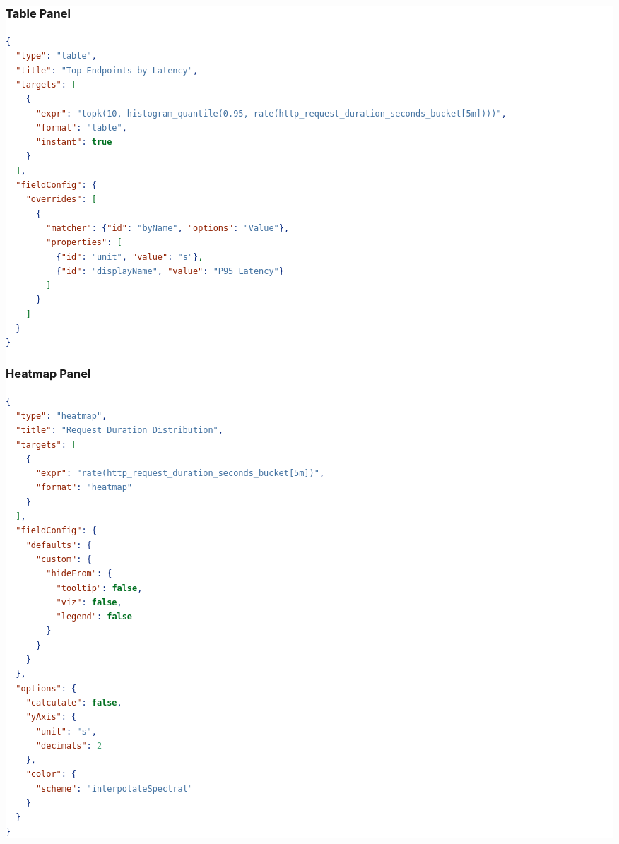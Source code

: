 ### Table Panel

```json
{
  "type": "table",
  "title": "Top Endpoints by Latency",
  "targets": [
    {
      "expr": "topk(10, histogram_quantile(0.95, rate(http_request_duration_seconds_bucket[5m])))",
      "format": "table",
      "instant": true
    }
  ],
  "fieldConfig": {
    "overrides": [
      {
        "matcher": {"id": "byName", "options": "Value"},
        "properties": [
          {"id": "unit", "value": "s"},
          {"id": "displayName", "value": "P95 Latency"}
        ]
      }
    ]
  }
}
```

### Heatmap Panel

```json
{
  "type": "heatmap",
  "title": "Request Duration Distribution",
  "targets": [
    {
      "expr": "rate(http_request_duration_seconds_bucket[5m])",
      "format": "heatmap"
    }
  ],
  "fieldConfig": {
    "defaults": {
      "custom": {
        "hideFrom": {
          "tooltip": false,
          "viz": false,
          "legend": false
        }
      }
    }
  },
  "options": {
    "calculate": false,
    "yAxis": {
      "unit": "s",
      "decimals": 2
    },
    "color": {
      "scheme": "interpolateSpectral"
    }
  }
}
```
